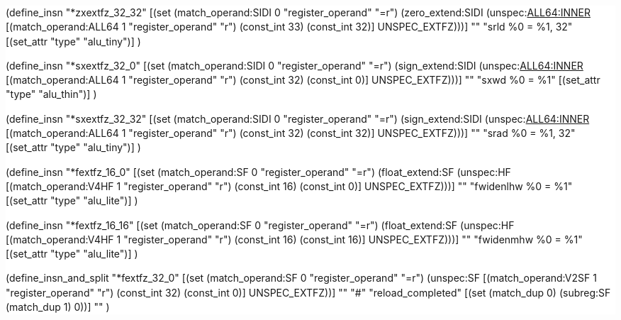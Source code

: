 (define_insn "*zxextfz_32_32"
  [(set (match_operand:SIDI 0 "register_operand" "=r")
        (zero_extend:SIDI (unspec:<ALL64:INNER> [(match_operand:ALL64 1 "register_operand" "r")
                                                 (const_int 33) (const_int 32)] UNSPEC_EXTFZ)))]
  ""
  "srld %0 = %1, 32"
  [(set_attr "type" "alu_tiny")]
)

(define_insn "*sxextfz_32_0"
  [(set (match_operand:SIDI 0 "register_operand" "=r")
        (sign_extend:SIDI (unspec:<ALL64:INNER> [(match_operand:ALL64 1 "register_operand" "r")
                                                 (const_int 32) (const_int 0)] UNSPEC_EXTFZ)))]
  ""
  "sxwd %0 = %1"
  [(set_attr "type" "alu_thin")]
)

(define_insn "*sxextfz_32_32"
  [(set (match_operand:SIDI 0 "register_operand" "=r")
        (sign_extend:SIDI (unspec:<ALL64:INNER> [(match_operand:ALL64 1 "register_operand" "r")
                                                 (const_int 32) (const_int 32)] UNSPEC_EXTFZ)))]
  ""
  "srad %0 = %1, 32"
  [(set_attr "type" "alu_tiny")]
)

(define_insn "*fextfz_16_0"
  [(set (match_operand:SF 0 "register_operand" "=r")
        (float_extend:SF (unspec:HF [(match_operand:V4HF 1 "register_operand" "r")
                                     (const_int 16) (const_int 0)] UNSPEC_EXTFZ)))]
  ""
  "fwidenlhw %0 = %1"
  [(set_attr "type" "alu_lite")]
)

(define_insn "*fextfz_16_16"
  [(set (match_operand:SF 0 "register_operand" "=r")
        (float_extend:SF (unspec:HF [(match_operand:V4HF 1 "register_operand" "r")
                                     (const_int 16) (const_int 16)] UNSPEC_EXTFZ)))]
  ""
  "fwidenmhw %0 = %1"
  [(set_attr "type" "alu_lite")]
)

(define_insn_and_split "*fextfz_32_0"
  [(set (match_operand:SF 0 "register_operand" "=r")
        (unspec:SF [(match_operand:V2SF 1 "register_operand" "r") (const_int 32) (const_int 0)] UNSPEC_EXTFZ))]
  ""
  "#"
  "reload_completed"
  [(set (match_dup 0) (subreg:SF (match_dup 1) 0))]
  ""
)
